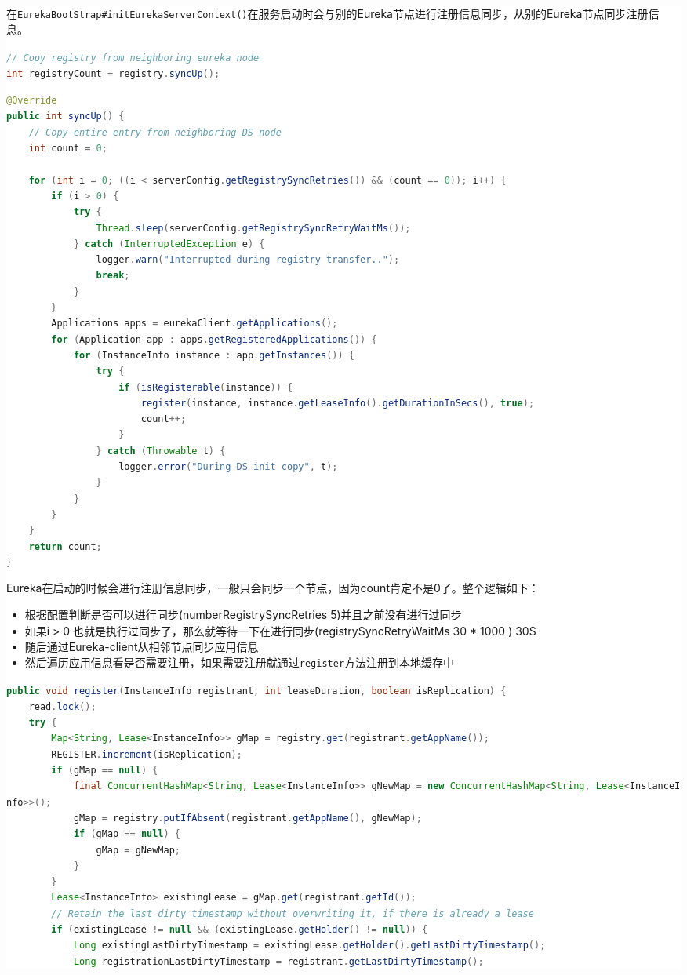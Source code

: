 在`EurekaBootStrap#initEurekaServerContext()`在服务启动时会与别的Eureka节点进行注册信息同步，从别的Eureka节点同步注册信息。

```java
// Copy registry from neighboring eureka node
int registryCount = registry.syncUp();
```

```java
@Override
public int syncUp() {
    // Copy entire entry from neighboring DS node
    int count = 0;

    for (int i = 0; ((i < serverConfig.getRegistrySyncRetries()) && (count == 0)); i++) {
        if (i > 0) {
            try {
                Thread.sleep(serverConfig.getRegistrySyncRetryWaitMs());
            } catch (InterruptedException e) {
                logger.warn("Interrupted during registry transfer..");
                break;
            }
        }
        Applications apps = eurekaClient.getApplications();
        for (Application app : apps.getRegisteredApplications()) {
            for (InstanceInfo instance : app.getInstances()) {
                try {
                    if (isRegisterable(instance)) {
                        register(instance, instance.getLeaseInfo().getDurationInSecs(), true);
                        count++;
                    }
                } catch (Throwable t) {
                    logger.error("During DS init copy", t);
                }
            }
        }
    }
    return count;
}
```

Eureka在启动的时候会进行注册信息同步，一般只会同步一个节点，因为count肯定不是0了。整个逻辑如下：

- 根据配置判断是否可以进行同步(numberRegistrySyncRetries 5)并且之前没有进行过同步
- 如果i > 0 也就是执行过同步了，那么就等待一下在进行同步(registrySyncRetryWaitMs 30 * 1000 ) 30S
- 随后通过Eureka-client从相邻节点同步应用信息
- 然后遍历应用信息看是否需要注册，如果需要注册就通过`register`方法注册到本地缓存中

```java
public void register(InstanceInfo registrant, int leaseDuration, boolean isReplication) {
    read.lock();
    try {
        Map<String, Lease<InstanceInfo>> gMap = registry.get(registrant.getAppName());
        REGISTER.increment(isReplication);
        if (gMap == null) {
            final ConcurrentHashMap<String, Lease<InstanceInfo>> gNewMap = new ConcurrentHashMap<String, Lease<InstanceInfo>>();
            gMap = registry.putIfAbsent(registrant.getAppName(), gNewMap);
            if (gMap == null) {
                gMap = gNewMap;
            }
        }
        Lease<InstanceInfo> existingLease = gMap.get(registrant.getId());
        // Retain the last dirty timestamp without overwriting it, if there is already a lease
        if (existingLease != null && (existingLease.getHolder() != null)) {
            Long existingLastDirtyTimestamp = existingLease.getHolder().getLastDirtyTimestamp();
            Long registrationLastDirtyTimestamp = registrant.getLastDirtyTimestamp();
```